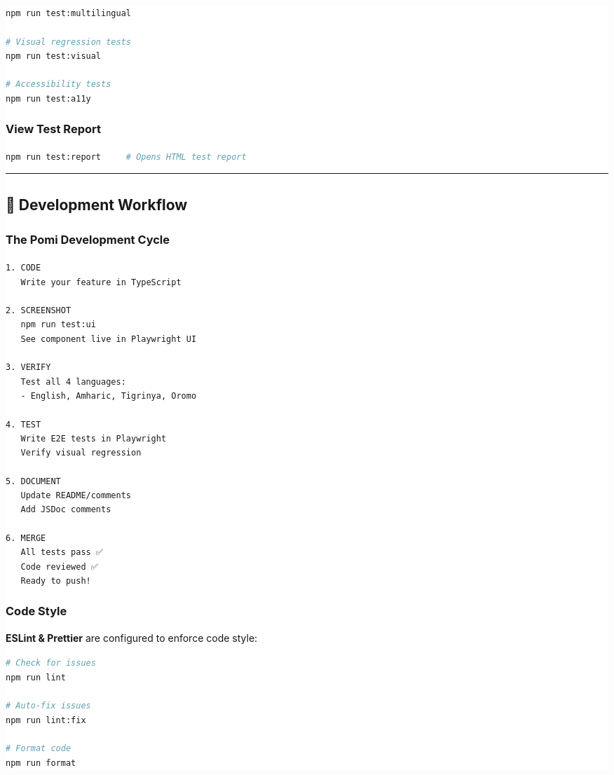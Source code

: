 ```bash
npm run test:multilingual

# Visual regression tests
npm run test:visual

# Accessibility tests
npm run test:a11y
```

### View Test Report
```bash
npm run test:report     # Opens HTML test report
```

---

## 🎨 Development Workflow

### The Pomi Development Cycle

```
1. CODE
   Write your feature in TypeScript

2. SCREENSHOT
   npm run test:ui
   See component live in Playwright UI

3. VERIFY
   Test all 4 languages:
   - English, Amharic, Tigrinya, Oromo

4. TEST
   Write E2E tests in Playwright
   Verify visual regression

5. DOCUMENT
   Update README/comments
   Add JSDoc comments

6. MERGE
   All tests pass ✅
   Code reviewed ✅
   Ready to push!
```

### Code Style

**ESLint & Prettier** are configured to enforce code style:

```bash
# Check for issues
npm run lint

# Auto-fix issues
npm run lint:fix

# Format code
npm run format
```
